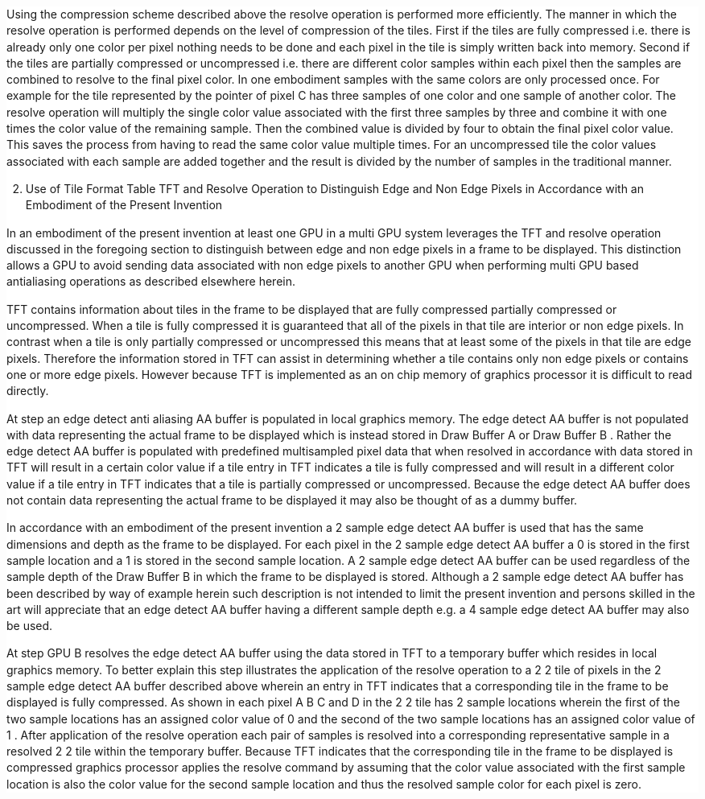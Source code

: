 Using the compression scheme described above the resolve operation is performed more efficiently. The manner in which the resolve operation is performed depends on the level of compression of the tiles. First if the tiles are fully compressed i.e. there is already only one color per pixel nothing needs to be done and each pixel in the tile is simply written back into memory. Second if the tiles are partially compressed or uncompressed i.e. there are different color samples within each pixel then the samples are combined to resolve to the final pixel color. In one embodiment samples with the same colors are only processed once. For example for the tile represented by the pointer of pixel C has three samples of one color and one sample of another color. The resolve operation will multiply the single color value associated with the first three samples by three and combine it with one times the color value of the remaining sample. Then the combined value is divided by four to obtain the final pixel color value. This saves the process from having to read the same color value multiple times. For an uncompressed tile the color values associated with each sample are added together and the result is divided by the number of samples in the traditional manner.

2. Use of Tile Format Table TFT and Resolve Operation to Distinguish Edge and Non Edge Pixels in Accordance with an Embodiment of the Present Invention

In an embodiment of the present invention at least one GPU in a multi GPU system leverages the TFT and resolve operation discussed in the foregoing section to distinguish between edge and non edge pixels in a frame to be displayed. This distinction allows a GPU to avoid sending data associated with non edge pixels to another GPU when performing multi GPU based antialiasing operations as described elsewhere herein.

TFT contains information about tiles in the frame to be displayed that are fully compressed partially compressed or uncompressed. When a tile is fully compressed it is guaranteed that all of the pixels in that tile are interior or non edge pixels. In contrast when a tile is only partially compressed or uncompressed this means that at least some of the pixels in that tile are edge pixels. Therefore the information stored in TFT can assist in determining whether a tile contains only non edge pixels or contains one or more edge pixels. However because TFT is implemented as an on chip memory of graphics processor it is difficult to read directly.

At step an edge detect anti aliasing AA buffer is populated in local graphics memory. The edge detect AA buffer is not populated with data representing the actual frame to be displayed which is instead stored in Draw Buffer A or Draw Buffer B . Rather the edge detect AA buffer is populated with predefined multisampled pixel data that when resolved in accordance with data stored in TFT will result in a certain color value if a tile entry in TFT indicates a tile is fully compressed and will result in a different color value if a tile entry in TFT indicates that a tile is partially compressed or uncompressed. Because the edge detect AA buffer does not contain data representing the actual frame to be displayed it may also be thought of as a dummy buffer.

In accordance with an embodiment of the present invention a 2 sample edge detect AA buffer is used that has the same dimensions and depth as the frame to be displayed. For each pixel in the 2 sample edge detect AA buffer a 0 is stored in the first sample location and a 1 is stored in the second sample location. A 2 sample edge detect AA buffer can be used regardless of the sample depth of the Draw Buffer B in which the frame to be displayed is stored. Although a 2 sample edge detect AA buffer has been described by way of example herein such description is not intended to limit the present invention and persons skilled in the art will appreciate that an edge detect AA buffer having a different sample depth e.g. a 4 sample edge detect AA buffer may also be used.

At step GPU B resolves the edge detect AA buffer using the data stored in TFT to a temporary buffer which resides in local graphics memory. To better explain this step illustrates the application of the resolve operation to a 2 2 tile of pixels in the 2 sample edge detect AA buffer described above wherein an entry in TFT indicates that a corresponding tile in the frame to be displayed is fully compressed. As shown in each pixel A B C and D in the 2 2 tile has 2 sample locations wherein the first of the two sample locations has an assigned color value of 0 and the second of the two sample locations has an assigned color value of 1 . After application of the resolve operation each pair of samples is resolved into a corresponding representative sample in a resolved 2 2 tile within the temporary buffer. Because TFT indicates that the corresponding tile in the frame to be displayed is compressed graphics processor applies the resolve command by assuming that the color value associated with the first sample location is also the color value for the second sample location and thus the resolved sample color for each pixel is zero.
